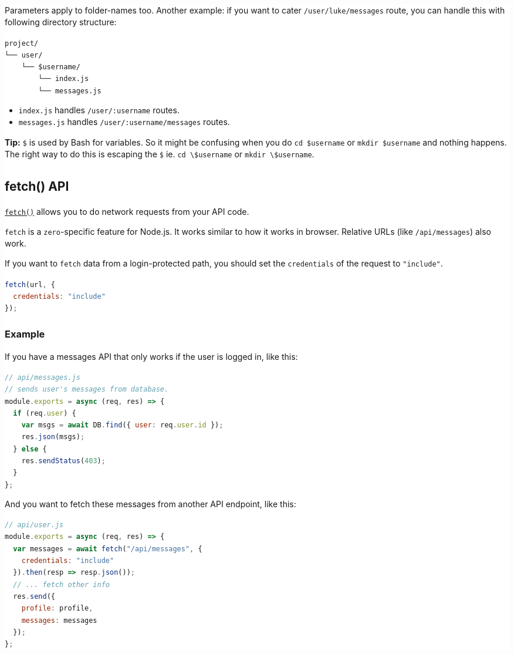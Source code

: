 Parameters apply to folder-names too. Another example: if you want to cater `/user/luke/messages` route, you can handle this with following directory structure:

```
project/
└── user/
    └── $username/
        └── index.js
        └── messages.js
```

- `index.js` handles `/user/:username` routes.
- `messages.js` handles `/user/:username/messages` routes.

**Tip:** `$` is used by Bash for variables. So it might be confusing when you do `cd $username` or `mkdir $username` and nothing happens. The right way to do this is escaping the `$` ie. `cd \$username` or `mkdir \$username`.

## fetch() API

[`fetch()`](https://developers.google.com/web/updates/2015/03/introduction-to-fetch) allows you to do network requests from your API code.

`fetch` is a `zero`-specific feature for Node.js. It works similar to how it works in browser. Relative URLs (like `/api/messages`) also work.

If you want to `fetch` data from a login-protected path, you should set the `credentials` of the request to `"include"`.

```js
fetch(url, {
  credentials: "include"
});
```

### Example

If you have a messages API that only works if the user is logged in, like this:

```js
// api/messages.js
// sends user's messages from database.
module.exports = async (req, res) => {
  if (req.user) {
    var msgs = await DB.find({ user: req.user.id });
    res.json(msgs);
  } else {
    res.sendStatus(403);
  }
};
```

And you want to fetch these messages from another API endpoint, like this:

```js
// api/user.js
module.exports = async (req, res) => {
  var messages = await fetch("/api/messages", {
    credentials: "include"
  }).then(resp => resp.json());
  // ... fetch other info
  res.send({
    profile: profile,
    messages: messages
  });
};
```

